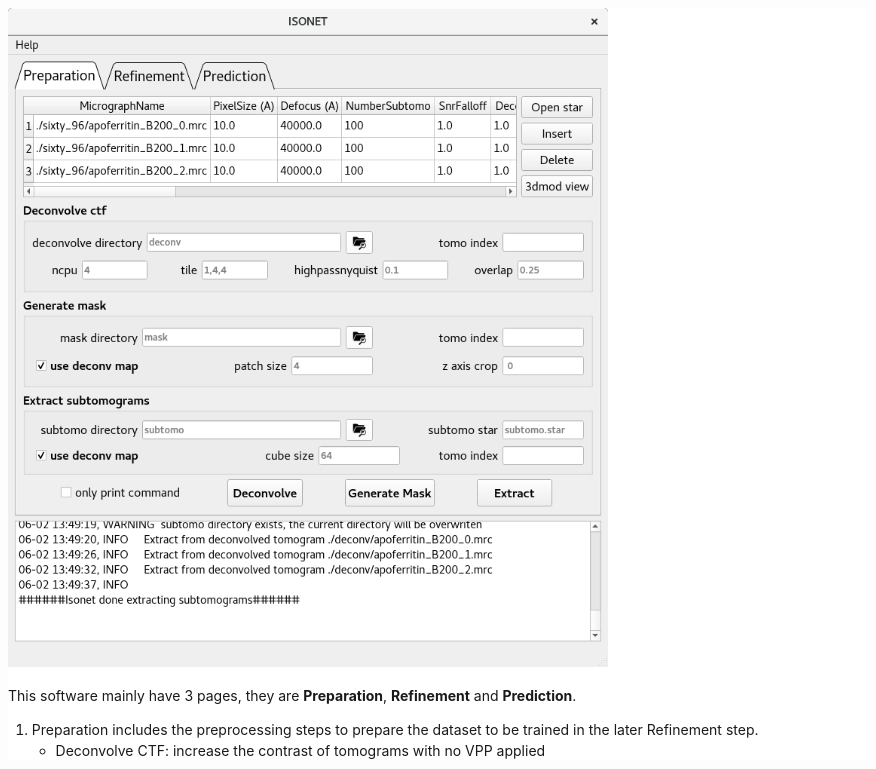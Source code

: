 <img src="figures/gui_1.png" width="600">

This software mainly have 3 pages, they are **Preparation**,
**Refinement** and **Prediction**.

1.  Preparation includes the preprocessing steps to prepare the dataset to
    be trained in the later Refinement step.
    -   Deconvolve CTF: increase the contrast of tomograms with no VPP
        applied

